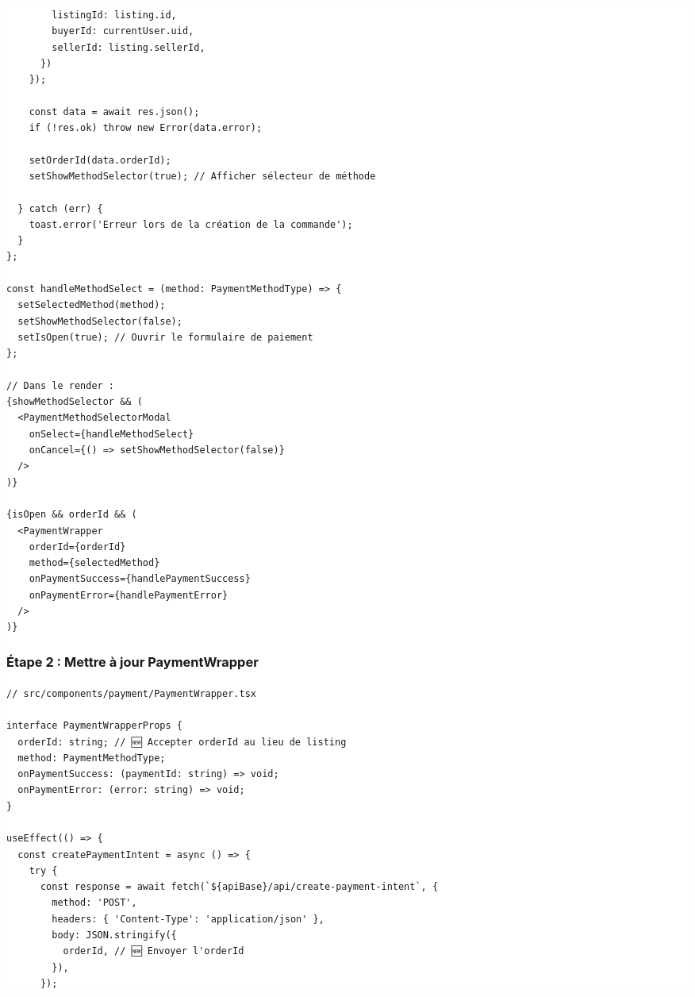 ```tsx
        listingId: listing.id,
        buyerId: currentUser.uid,
        sellerId: listing.sellerId,
      })
    });
    
    const data = await res.json();
    if (!res.ok) throw new Error(data.error);
    
    setOrderId(data.orderId);
    setShowMethodSelector(true); // Afficher sélecteur de méthode
    
  } catch (err) {
    toast.error('Erreur lors de la création de la commande');
  }
};

const handleMethodSelect = (method: PaymentMethodType) => {
  setSelectedMethod(method);
  setShowMethodSelector(false);
  setIsOpen(true); // Ouvrir le formulaire de paiement
};

// Dans le render :
{showMethodSelector && (
  <PaymentMethodSelectorModal
    onSelect={handleMethodSelect}
    onCancel={() => setShowMethodSelector(false)}
  />
)}

{isOpen && orderId && (
  <PaymentWrapper
    orderId={orderId}
    method={selectedMethod}
    onPaymentSuccess={handlePaymentSuccess}
    onPaymentError={handlePaymentError}
  />
)}
```

### Étape 2 : Mettre à jour PaymentWrapper

```tsx
// src/components/payment/PaymentWrapper.tsx

interface PaymentWrapperProps {
  orderId: string; // 🆕 Accepter orderId au lieu de listing
  method: PaymentMethodType;
  onPaymentSuccess: (paymentId: string) => void;
  onPaymentError: (error: string) => void;
}

useEffect(() => {
  const createPaymentIntent = async () => {
    try {
      const response = await fetch(`${apiBase}/api/create-payment-intent`, {
        method: 'POST',
        headers: { 'Content-Type': 'application/json' },
        body: JSON.stringify({
          orderId, // 🆕 Envoyer l'orderId
        }),
      });
```
